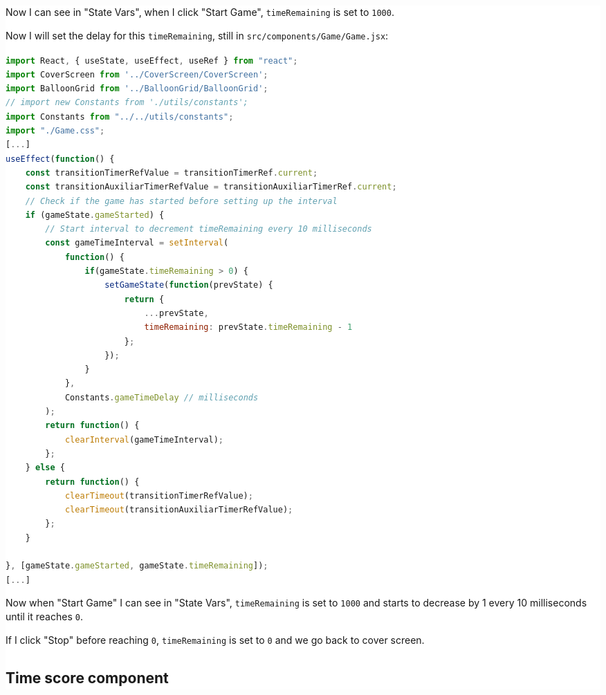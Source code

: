 Now I can see in "State Vars", when I click "Start Game", `timeRemaining` is set to `1000`.

Now I will set the delay for this `timeRemaining`, still in `src/components/Game/Game.jsx`:

```js
import React, { useState, useEffect, useRef } from "react";
import CoverScreen from '../CoverScreen/CoverScreen';
import BalloonGrid from '../BalloonGrid/BalloonGrid';
// import new Constants from './utils/constants';
import Constants from "../../utils/constants";
import "./Game.css";
[...]
useEffect(function() {
    const transitionTimerRefValue = transitionTimerRef.current;
    const transitionAuxiliarTimerRefValue = transitionAuxiliarTimerRef.current;
    // Check if the game has started before setting up the interval
    if (gameState.gameStarted) {
        // Start interval to decrement timeRemaining every 10 milliseconds
        const gameTimeInterval = setInterval(
            function() {
                if(gameState.timeRemaining > 0) {
                    setGameState(function(prevState) {
                        return {
                            ...prevState,
                            timeRemaining: prevState.timeRemaining - 1
                        };
                    });
                }
            }, 
            Constants.gameTimeDelay // milliseconds
        );
        return function() {
            clearInterval(gameTimeInterval);
        };
    } else {
        return function() {
            clearTimeout(transitionTimerRefValue);
            clearTimeout(transitionAuxiliarTimerRefValue);
        };
    }

}, [gameState.gameStarted, gameState.timeRemaining]);
[...]
```

Now when "Start Game" I can see in "State Vars", `timeRemaining` is set to `1000` and starts to decrease by 1 every 10 milliseconds until it reaches `0`.

If I click "Stop" before reaching `0`, `timeRemaining` is set to `0` and we go back to cover screen.

## Time score component
